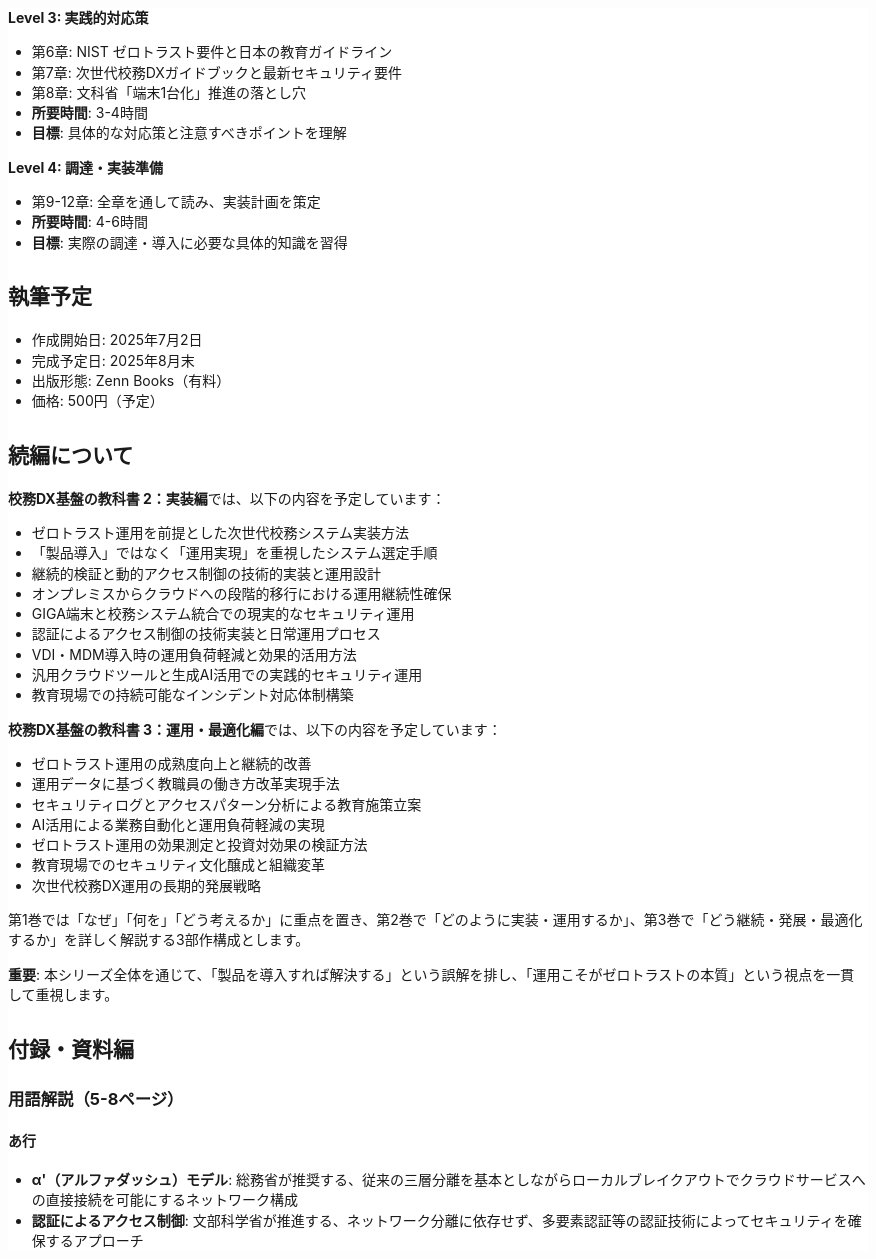 **Level 3: 実践的対応策**
- 第6章: NIST ゼロトラスト要件と日本の教育ガイドライン
- 第7章: 次世代校務DXガイドブックと最新セキュリティ要件
- 第8章: 文科省「端末1台化」推進の落とし穴
- **所要時間**: 3-4時間
- **目標**: 具体的な対応策と注意すべきポイントを理解

**Level 4: 調達・実装準備**
- 第9-12章: 全章を通して読み、実装計画を策定
- **所要時間**: 4-6時間
- **目標**: 実際の調達・導入に必要な具体的知識を習得

## 執筆予定

- 作成開始日: 2025年7月2日
- 完成予定日: 2025年8月末
- 出版形態: Zenn Books（有料）
- 価格: 500円（予定）

## 続編について

**校務DX基盤の教科書 2：実装編**では、以下の内容を予定しています：
- ゼロトラスト運用を前提とした次世代校務システム実装方法
- 「製品導入」ではなく「運用実現」を重視したシステム選定手順
- 継続的検証と動的アクセス制御の技術的実装と運用設計
- オンプレミスからクラウドへの段階的移行における運用継続性確保
- GIGA端末と校務システム統合での現実的なセキュリティ運用
- 認証によるアクセス制御の技術実装と日常運用プロセス
- VDI・MDM導入時の運用負荷軽減と効果的活用方法
- 汎用クラウドツールと生成AI活用での実践的セキュリティ運用
- 教育現場での持続可能なインシデント対応体制構築

**校務DX基盤の教科書 3：運用・最適化編**では、以下の内容を予定しています：
- ゼロトラスト運用の成熟度向上と継続的改善
- 運用データに基づく教職員の働き方改革実現手法
- セキュリティログとアクセスパターン分析による教育施策立案
- AI活用による業務自動化と運用負荷軽減の実現
- ゼロトラスト運用の効果測定と投資対効果の検証方法
- 教育現場でのセキュリティ文化醸成と組織変革
- 次世代校務DX運用の長期的発展戦略

第1巻では「なぜ」「何を」「どう考えるか」に重点を置き、第2巻で「どのように実装・運用するか」、第3巻で「どう継続・発展・最適化するか」を詳しく解説する3部作構成とします。

**重要**: 本シリーズ全体を通じて、「製品を導入すれば解決する」という誤解を排し、「運用こそがゼロトラストの本質」という視点を一貫して重視します。

## 付録・資料編

### 用語解説（5-8ページ）

#### あ行
- **α'（アルファダッシュ）モデル**: 総務省が推奨する、従来の三層分離を基本としながらローカルブレイクアウトでクラウドサービスへの直接接続を可能にするネットワーク構成
- **認証によるアクセス制御**: 文部科学省が推進する、ネットワーク分離に依存せず、多要素認証等の認証技術によってセキュリティを確保するアプローチ
